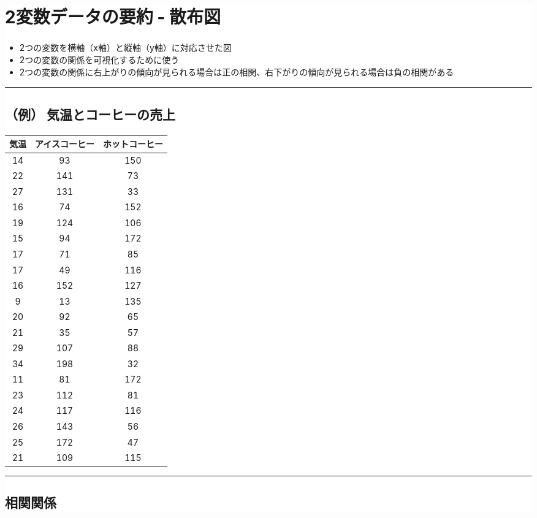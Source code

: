 # 2変数データの要約 - 散布図

* 2つの変数を横軸（x軸）と縦軸（y軸）に対応させた図
* 2つの変数の関係を可視化するために使う
* 2つの変数の関係に右上がりの傾向が見られる場合は正の相関、右下がりの傾向が見られる場合は負の相関がある

---

## （例） 気温とコーヒーの売上

| 気温|アイスコーヒー|ホットコーヒー |
|:--:|:--:|:--:|
| 14|93|150 |
| 22|141|73 |
| 27|131|33 |
| 16|74|152 |
| 19|124|106 |
| 15|94|172 |
| 17|71|85 |
| 17|49|116 |
| 16|152|127 |
| 9|13|135 |
| 20|92|65 |
| 21|35|57 |
| 29|107|88 |
| 34|198|32 |
| 11|81|172 |
| 23|112|81 |
| 24|117|116 |
| 26|143|56 |
| 25|172|47 |
| 21|109|115 |

---

## 相関関係
